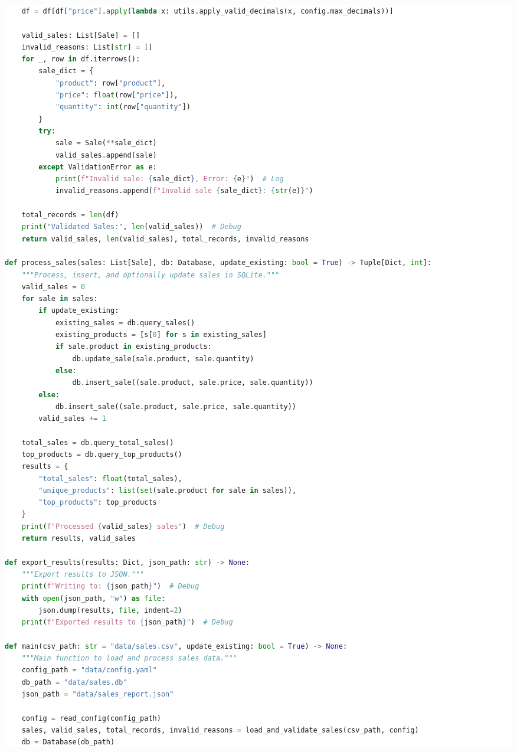 ```python
    df = df[df["price"].apply(lambda x: utils.apply_valid_decimals(x, config.max_decimals))]

    valid_sales: List[Sale] = []
    invalid_reasons: List[str] = []
    for _, row in df.iterrows():
        sale_dict = {
            "product": row["product"],
            "price": float(row["price"]),
            "quantity": int(row["quantity"])
        }
        try:
            sale = Sale(**sale_dict)
            valid_sales.append(sale)
        except ValidationError as e:
            print(f"Invalid sale: {sale_dict}, Error: {e}")  # Log
            invalid_reasons.append(f"Invalid sale {sale_dict}: {str(e)}")

    total_records = len(df)
    print("Validated Sales:", len(valid_sales))  # Debug
    return valid_sales, len(valid_sales), total_records, invalid_reasons

def process_sales(sales: List[Sale], db: Database, update_existing: bool = True) -> Tuple[Dict, int]:
    """Process, insert, and optionally update sales in SQLite."""
    valid_sales = 0
    for sale in sales:
        if update_existing:
            existing_sales = db.query_sales()
            existing_products = [s[0] for s in existing_sales]
            if sale.product in existing_products:
                db.update_sale(sale.product, sale.quantity)
            else:
                db.insert_sale((sale.product, sale.price, sale.quantity))
        else:
            db.insert_sale((sale.product, sale.price, sale.quantity))
        valid_sales += 1

    total_sales = db.query_total_sales()
    top_products = db.query_top_products()
    results = {
        "total_sales": float(total_sales),
        "unique_products": list(set(sale.product for sale in sales)),
        "top_products": top_products
    }
    print(f"Processed {valid_sales} sales")  # Debug
    return results, valid_sales

def export_results(results: Dict, json_path: str) -> None:
    """Export results to JSON."""
    print(f"Writing to: {json_path}")  # Debug
    with open(json_path, "w") as file:
        json.dump(results, file, indent=2)
    print(f"Exported results to {json_path}")  # Debug

def main(csv_path: str = "data/sales.csv", update_existing: bool = True) -> None:
    """Main function to load and process sales data."""
    config_path = "data/config.yaml"
    db_path = "data/sales.db"
    json_path = "data/sales_report.json"

    config = read_config(config_path)
    sales, valid_sales, total_records, invalid_reasons = load_and_validate_sales(csv_path, config)
    db = Database(db_path)
```